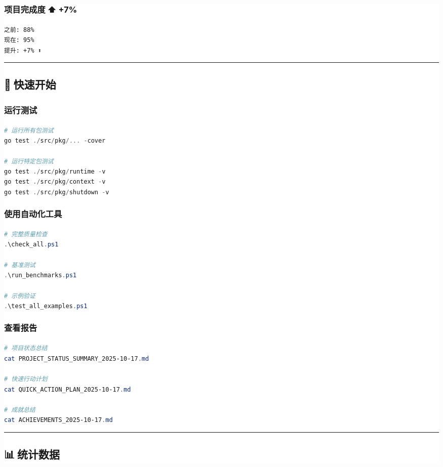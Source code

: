 ### 项目完成度 ⬆️ +7%

```text
之前: 88%
现在: 95%
提升: +7% ⬆️
```

---

## 🚀 快速开始

### 运行测试

```powershell
# 运行所有包测试
go test ./src/pkg/... -cover

# 运行特定包测试
go test ./src/pkg/runtime -v
go test ./src/pkg/context -v
go test ./src/pkg/shutdown -v
```

### 使用自动化工具

```powershell
# 完整质量检查
.\check_all.ps1

# 基准测试
.\run_benchmarks.ps1

# 示例验证
.\test_all_examples.ps1
```

### 查看报告

```powershell
# 项目状态总结
cat PROJECT_STATUS_SUMMARY_2025-10-17.md

# 快速行动计划
cat QUICK_ACTION_PLAN_2025-10-17.md

# 成就总结
cat ACHIEVEMENTS_2025-10-17.md
```

---

## 📊 统计数据
